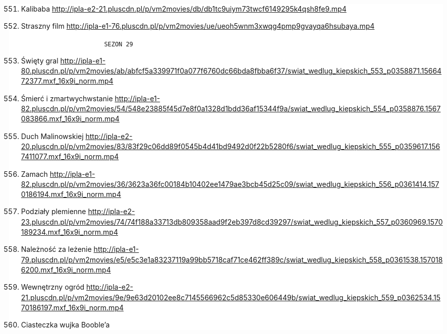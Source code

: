 551. Kalibaba
        http://ipla-e2-21.pluscdn.pl/p/vm2movies/db/db1tc9uiym73twcf6149295k4qsh8fe9.mp4
 
552. Straszny film
        http://ipla-e1-76.pluscdn.pl/p/vm2movies/ue/ueoh5wnm3xwqg4pmp9gvayqa6hsubaya.mp4
 
                                SEZON 29
 
553. Święty gral
        http://ipla-e1-80.pluscdn.pl/p/vm2movies/ab/abfcf5a339971f0a077f6760dc66bda8fbba6f37/swiat_wedlug_kiepskich_553_p0358871.1566472377.mxf_16x9i_norm.mp4
 
554. Śmierć i zmartwychwstanie
        http://ipla-e1-82.pluscdn.pl/p/vm2movies/54/548e23885f45d7e8f0a1328d1bdd36af15344f9a/swiat_wedlug_kiepskich_554_p0358876.1567083866.mxf_16x9i_norm.mp4
 
555. Duch Malinowskiej
        http://ipla-e2-20.pluscdn.pl/p/vm2movies/83/83f29c06dd89f0545b4d41bd9492d0f22b5280f6/swiat_wedlug_kiepskich_555_p0359617.1567411077.mxf_16x9i_norm.mp4
 
556. Zamach
        http://ipla-e1-82.pluscdn.pl/p/vm2movies/36/3623a36fc00184b10402ee1479ae3bcb45d25c09/swiat_wedlug_kiepskich_556_p0361414.1570186194.mxf_16x9i_norm.mp4
 
557. Podziały plemienne
        http://ipla-e2-23.pluscdn.pl/p/vm2movies/74/74f188a33713db809358aad9f2eb397d8cd39297/swiat_wedlug_kiepskich_557_p0360969.1570189234.mxf_16x9i_norm.mp4
 
558. Należność za leżenie
        http://ipla-e1-79.pluscdn.pl/p/vm2movies/e5/e5c3e1a83237119a99bb5718caf71ce462ff389c/swiat_wedlug_kiepskich_558_p0361538.1570186200.mxf_16x9i_norm.mp4
 
559. Wewnętrzny ogród
        http://ipla-e2-21.pluscdn.pl/p/vm2movies/9e/9e63d20102ee8c7145566962c5d85330e606449b/swiat_wedlug_kiepskich_559_p0362534.1570186197.mxf_16x9i_norm.mp4
 
560. Ciasteczka wujka Booble’a
